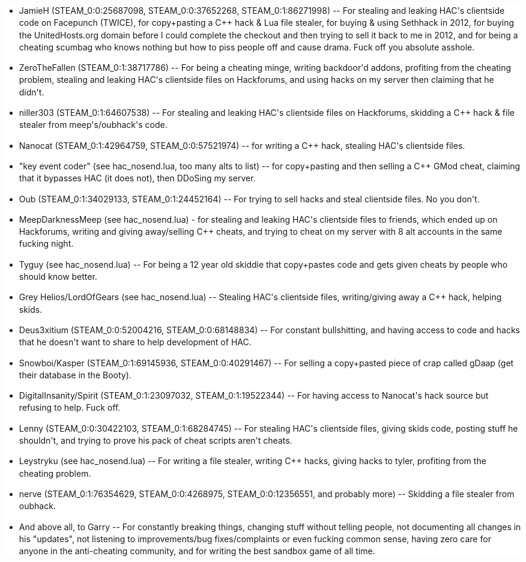 - JamieH (STEAM\_0:0:25687098, STEAM\_0:0:37652268, STEAM\_0:1:86271998) -- For stealing and leaking HAC's clientside code on Facepunch (TWICE), for copy+pasting a C++ hack & Lua file stealer, for buying & using Sethhack in 2012, for buying the UnitedHosts.org domain before I could complete the checkout and then trying to sell it back to me in 2012, and for being a cheating scumbag who knows nothing but how to piss people off and cause drama. Fuck off you absolute asshole.



- ZeroTheFallen (STEAM\_0:1:38717786) -- For being a cheating minge, writing backdoor'd addons, profiting from the cheating problem, stealing and leaking HAC's clientside files on Hackforums, and using hacks on my server then claiming that he didn't.



- niller303 (STEAM\_0:1:64607538) -- For stealing and leaking HAC's clientside files on Hackforums, skidding a C++ hack & file stealer from meep's/oubhack's code.

- Nanocat (STEAM\_0:1:42964759, STEAM\_0:0:57521974) -- for writing a C++ hack, stealing HAC's clientside files.

- "key event coder" (see hac\_nosend.lua, too many alts to list) -- for copy+pasting and then selling a C++ GMod cheat, claiming that it bypasses HAC (it does not), then DDoSing my server.

- Oub (STEAM\_0:1:34029133, STEAM\_0:1:24452164) -- For trying to sell hacks and steal clientside files. No you don't.

- MeepDarknessMeep (see hac\_nosend.lua) - for stealing and leaking HAC's clientside files to friends, which ended up on Hackforums, writing and giving away/selling C++ cheats, and trying to cheat on my server with 8 alt accounts in the same fucking night.

- Tyguy (see hac\_nosend.lua) -- For being a 12 year old skiddie that copy+pastes code and gets given cheats by people who should know better.

- Grey Helios/LordOfGears (see hac\_nosend.lua) -- Stealing HAC's clientside files, writing/giving away a C++ hack, helping skids.

- Deus3xitium (STEAM\_0:0:52004216, STEAM\_0:0:68148834) -- For constant bullshitting, and having access to code and hacks that he doesn't want to share to help development of HAC.

- Snowboi/Kasper (STEAM\_0:1:69145936, STEAM\_0:0:40291467) -- For selling a copy+pasted piece of crap called gDaap (get their database in the Booty).

- DigitalInsanity/Spirit (STEAM\_0:1:23097032, STEAM\_0:1:19522344) -- For having access to Nanocat's hack source but refusing to help. Fuck off.

- Lenny (STEAM\_0:0:30422103, STEAM\_0:1:68284745) -- For stealing HAC's clientside files, giving skids code, posting stuff he shouldn't, and trying to prove his pack of cheat scripts aren't cheats.

- Leystryku (see hac\_nosend.lua) -- For writing a file stealer, writing C++ hacks, giving hacks to tyler, profiting from the cheating problem.

- nerve (STEAM\_0:1:76354629, STEAM\_0:0:4268975, STEAM\_0:0:12356551, and probably more) -- Skidding a file stealer from oubhack.


- And above all, to Garry -- For constantly breaking things, changing stuff without telling people, not documenting all changes in his "updates", not listening to improvements/bug fixes/complaints or even fucking common sense, having zero care for anyone in the anti-cheating community, and for writing the best sandbox game of all time.

